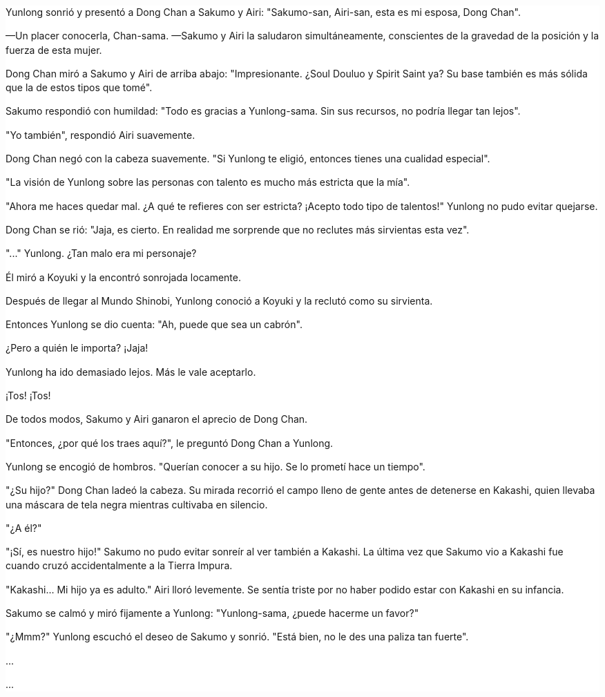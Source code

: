 Yunlong sonrió y presentó a Dong Chan a Sakumo y Airi: "Sakumo-san, Airi-san, esta es mi esposa, Dong Chan".

—Un placer conocerla, Chan-sama. —Sakumo y Airi la saludaron simultáneamente, conscientes de la gravedad de la posición y la fuerza de esta mujer.

Dong Chan miró a Sakumo y Airi de arriba abajo: "Impresionante. ¿Soul Douluo y Spirit Saint ya? Su base también es más sólida que la de estos tipos que tomé".

Sakumo respondió con humildad: "Todo es gracias a Yunlong-sama. Sin sus recursos, no podría llegar tan lejos".

"Yo también", respondió Airi suavemente.

Dong Chan negó con la cabeza suavemente. "Si Yunlong te eligió, entonces tienes una cualidad especial".

"La visión de Yunlong sobre las personas con talento es mucho más estricta que la mía".

"Ahora me haces quedar mal. ¿A qué te refieres con ser estricta? ¡Acepto todo tipo de talentos!" Yunlong no pudo evitar quejarse.

Dong Chan se rió: "Jaja, es cierto. En realidad me sorprende que no reclutes más sirvientas esta vez".

"..." Yunlong. ¿Tan malo era mi personaje?

Él miró a Koyuki y la encontró sonrojada locamente.

Después de llegar al Mundo Shinobi, Yunlong conoció a Koyuki y la reclutó como su sirvienta.

Entonces Yunlong se dio cuenta: "Ah, puede que sea un cabrón".

¿Pero a quién le importa? ¡Jaja!

Yunlong ha ido demasiado lejos. Más le vale aceptarlo.

¡Tos! ¡Tos!

De todos modos, Sakumo y Airi ganaron el aprecio de Dong Chan.

"Entonces, ¿por qué los traes aquí?", le preguntó Dong Chan a Yunlong.

Yunlong se encogió de hombros. "Querían conocer a su hijo. Se lo prometí hace un tiempo".

"¿Su hijo?" Dong Chan ladeó la cabeza. Su mirada recorrió el campo lleno de gente antes de detenerse en Kakashi, quien llevaba una máscara de tela negra mientras cultivaba en silencio.

"¿A él?"

"¡Sí, es nuestro hijo!" Sakumo no pudo evitar sonreír al ver también a Kakashi. La última vez que Sakumo vio a Kakashi fue cuando cruzó accidentalmente a la Tierra Impura.

"Kakashi... Mi hijo ya es adulto." Airi lloró levemente. Se sentía triste por no haber podido estar con Kakashi en su infancia.

Sakumo se calmó y miró fijamente a Yunlong: "Yunlong-sama, ¿puede hacerme un favor?"

"¿Mmm?" Yunlong escuchó el deseo de Sakumo y sonrió. "Está bien, no le des una paliza tan fuerte".

...

...
